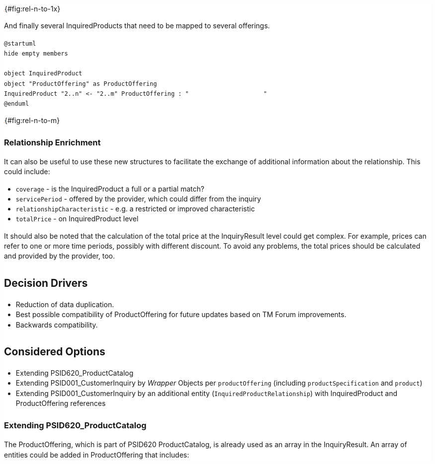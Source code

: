 ![One ProductOffering but x Instances needed.](../../common/pixel.png){#fig:rel-n-to-1x}

And finally several InquiredProducts that need to be mapped to several offerings.

```plantuml
@startuml
hide empty members

object InquiredProduct
object "ProductOffering" as ProductOffering
InquiredProduct "2..n" <- "2..m" ProductOffering : "                     "
@enduml
```

![m ProductOfferings assigned to n InquiredProducts.](../../common/pixel.png){#fig:rel-n-to-m}

### Relationship Enrichment

It can also be useful to use these new structures to facilitate the exchange of additional information about the relationship.
This could include:

* `coverage` - is the InquiredProduct a full or a partial match?
* `servicePeriod` - offered by the provider, which could differ from the inquiry
* `relationshipCharacteristic` - e.g. a restricted or improved characteristic
* `totalPrice` - on InquiredProduct level

It should also be noted that the calculation of the total price at the InquiryResult level could get complex.
For example, prices can refer to one or more time periods, possibly with different discount.
To avoid any problems, the total prices should be calculated and provided by the provider, too.

## Decision Drivers

* Reduction of data duplication.
* Best possible compatibility of ProductOffering for future updates based on TM Forum improvements.
* Backwards compatibility.

## Considered Options

* Extending PSID620_ProductCatalog
* Extending PSID001_CustomerInquiry by *Wrapper* Objects per `productOffering` (including `productSpecification` and `product`)
* Extending PSID001_CustomerInquiry by an additional entity (`InquiredProductRelationship`) with InquiredProduct and ProductOffering references

### Extending PSID620_ProductCatalog

The ProductOffering, which is part of PSID620 ProductCatalog, is already used as an array in the InquiryResult.
An array of entities could be added in ProductOffering that includes:
